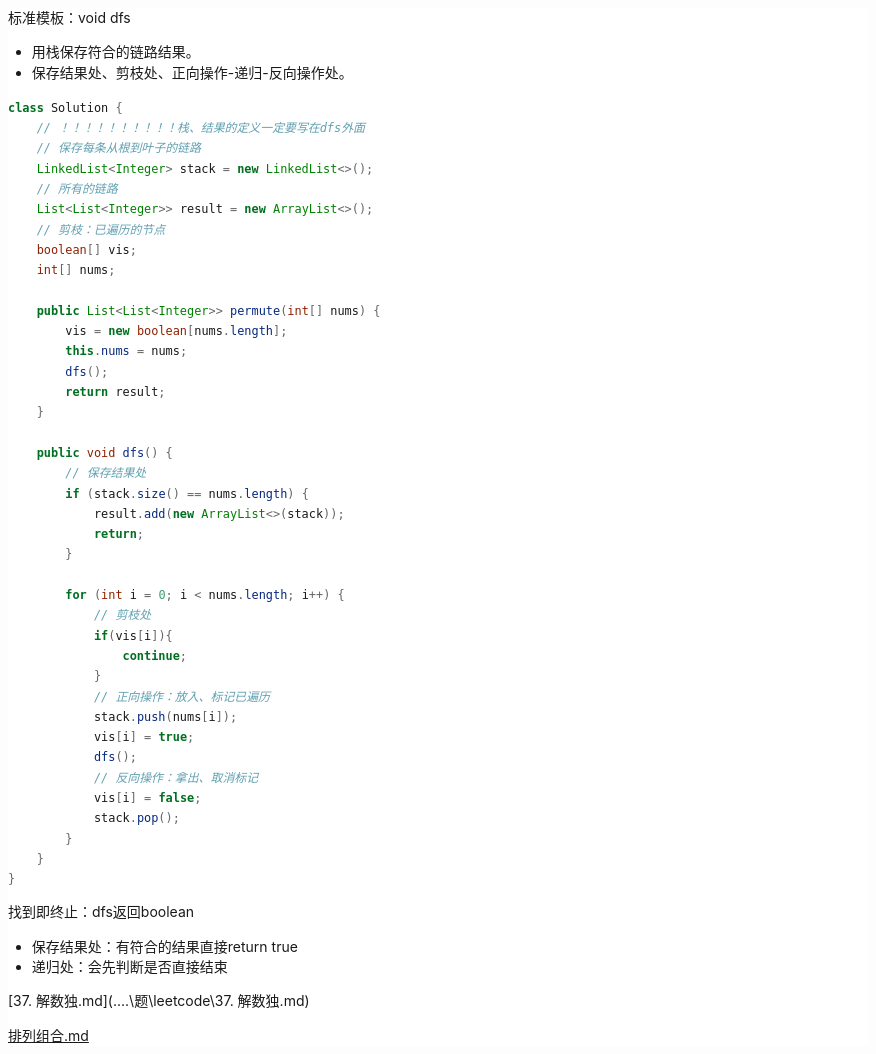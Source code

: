 标准模板：void dfs
- 用栈保存符合的链路结果。
- 保存结果处、剪枝处、正向操作-递归-反向操作处。
```java
class Solution {
    // ！！！！！！！！！！栈、结果的定义一定要写在dfs外面
    // 保存每条从根到叶子的链路
    LinkedList<Integer> stack = new LinkedList<>();
    // 所有的链路
    List<List<Integer>> result = new ArrayList<>();
    // 剪枝：已遍历的节点
    boolean[] vis;
    int[] nums;

    public List<List<Integer>> permute(int[] nums) {
        vis = new boolean[nums.length];
        this.nums = nums;
        dfs();
        return result;
    }

    public void dfs() {
        // 保存结果处
        if (stack.size() == nums.length) {
            result.add(new ArrayList<>(stack));
            return;
        }

        for (int i = 0; i < nums.length; i++) {
            // 剪枝处
            if(vis[i]){
                continue;
            }
            // 正向操作：放入、标记已遍历
            stack.push(nums[i]);
            vis[i] = true;
            dfs();
            // 反向操作：拿出、取消标记
            vis[i] = false;
            stack.pop();
        }
    }
}
```

找到即终止：dfs返回boolean
- 保存结果处：有符合的结果直接return true
- 递归处：会先判断是否直接结束

 [37. 解数独.md](..\..\题\leetcode\37. 解数独.md)  

[排列组合.md](..\数\排列组合.md) 
